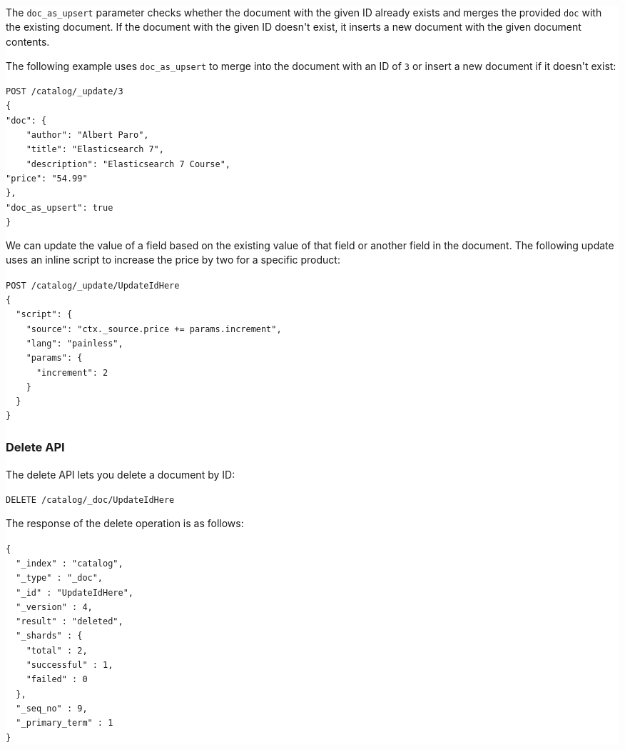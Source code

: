 The `doc_as_upsert` parameter checks whether the document with the given ID already exists and merges the
provided `doc` with the existing document. If the document
with the given ID doesn\'t exist, it inserts a new document with the
given document contents.


The following example uses `doc_as_upsert` to merge into the
document with an ID of `3` or insert a new document if it
doesn\'t exist:

```
POST /catalog/_update/3
{
"doc": {
    "author": "Albert Paro",
    "title": "Elasticsearch 7",
    "description": "Elasticsearch 7 Course",
"price": "54.99"
},
"doc_as_upsert": true
}
```

We can update the value of a field based on the existing value of that
field or another field in the document. The following update uses an
inline script to increase the price by two for a specific product:

```
POST /catalog/_update/UpdateIdHere
{
  "script": {
    "source": "ctx._source.price += params.increment",
    "lang": "painless",
    "params": {
      "increment": 2
    }
  }
}
```


### Delete API



The delete API lets you delete a document by ID:

```
DELETE /catalog/_doc/UpdateIdHere
```

The response of the delete operation is as follows:

```
{
  "_index" : "catalog",
  "_type" : "_doc",
  "_id" : "UpdateIdHere",
  "_version" : 4,
  "result" : "deleted",
  "_shards" : {
    "total" : 2,
    "successful" : 1,
    "failed" : 0
  },
  "_seq_no" : 9,
  "_primary_term" : 1
}
```
